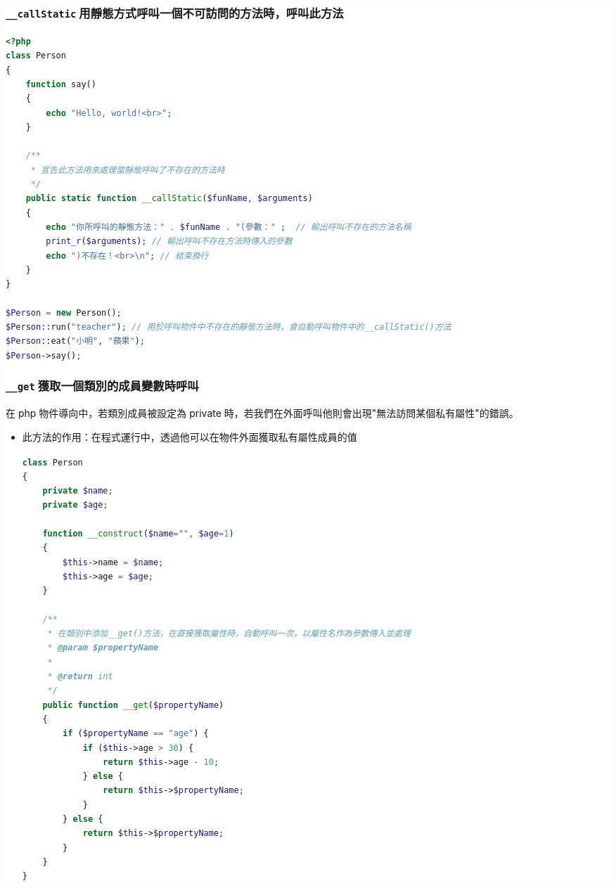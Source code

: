 ### `__callStatic` 用靜態方式呼叫一個不可訪問的方法時，呼叫此方法

```php
<?php
class Person
{
    function say()
    {
        echo "Hello, world!<br>";
    }

    /**
     * 宣告此方法用來處理當靜態呼叫了不存在的方法時
     */
    public static function __callStatic($funName, $arguments)
    {
        echo "你所呼叫的靜態方法：" . $funName . "(參數：" ;  // 輸出呼叫不存在的方法名稱
        print_r($arguments); // 輸出呼叫不存在方法時傳入的參數
        echo ")不存在！<br>\n"; // 結束換行
    }
}

$Person = new Person();
$Person::run("teacher"); // 用於呼叫物件中不存在的靜態方法時，會自動呼叫物件中的__callStatic()方法
$Person::eat("小明", "蘋果");
$Person->say();
```

### `__get` 獲取一個類別的成員變數時呼叫

在 php 物件導向中，若類別成員被設定為 private 時，若我們在外面呼叫他則會出現"無法訪問某個私有屬性"的錯誤。

- 此方法的作用：在程式運行中，透過他可以在物件外面獲取私有屬性成員的值

  ```php
  class Person
  {
      private $name;
      private $age;

      function __construct($name="", $age=1)
      {
          $this->name = $name;
          $this->age = $age;
      }

      /**
       * 在類別中添加__get()方法，在直接獲取屬性時，自動呼叫一次，以屬性名作為參數傳入並處理
       * @param $propertyName
       *
       * @return int
       */
      public function __get($propertyName)
      {
          if ($propertyName == "age") {
              if ($this->age > 30) {
                  return $this->age - 10;
              } else {
                  return $this->$propertyName;
              }
          } else {
              return $this->$propertyName;
          }
      }
  }
  ```
